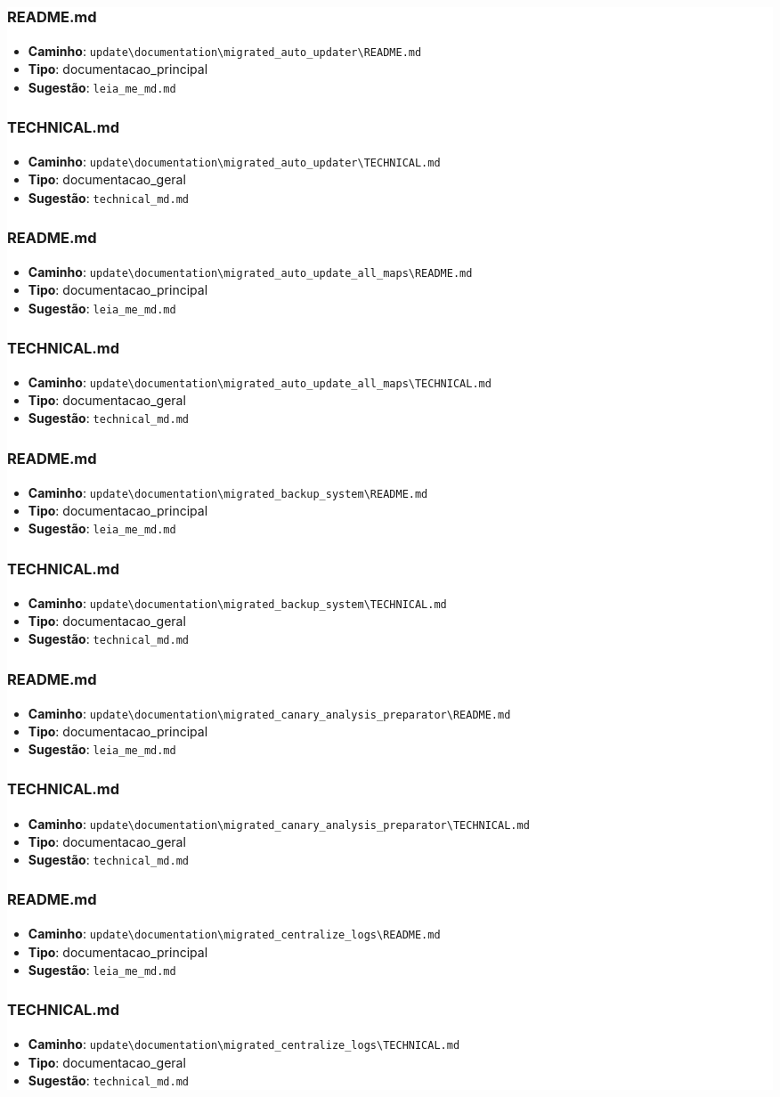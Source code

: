 ### README.md
- **Caminho**: `update\documentation\migrated_auto_updater\README.md`
- **Tipo**: documentacao_principal
- **Sugestão**: `leia_me_md.md`

### TECHNICAL.md
- **Caminho**: `update\documentation\migrated_auto_updater\TECHNICAL.md`
- **Tipo**: documentacao_geral
- **Sugestão**: `technical_md.md`

### README.md
- **Caminho**: `update\documentation\migrated_auto_update_all_maps\README.md`
- **Tipo**: documentacao_principal
- **Sugestão**: `leia_me_md.md`

### TECHNICAL.md
- **Caminho**: `update\documentation\migrated_auto_update_all_maps\TECHNICAL.md`
- **Tipo**: documentacao_geral
- **Sugestão**: `technical_md.md`

### README.md
- **Caminho**: `update\documentation\migrated_backup_system\README.md`
- **Tipo**: documentacao_principal
- **Sugestão**: `leia_me_md.md`

### TECHNICAL.md
- **Caminho**: `update\documentation\migrated_backup_system\TECHNICAL.md`
- **Tipo**: documentacao_geral
- **Sugestão**: `technical_md.md`

### README.md
- **Caminho**: `update\documentation\migrated_canary_analysis_preparator\README.md`
- **Tipo**: documentacao_principal
- **Sugestão**: `leia_me_md.md`

### TECHNICAL.md
- **Caminho**: `update\documentation\migrated_canary_analysis_preparator\TECHNICAL.md`
- **Tipo**: documentacao_geral
- **Sugestão**: `technical_md.md`

### README.md
- **Caminho**: `update\documentation\migrated_centralize_logs\README.md`
- **Tipo**: documentacao_principal
- **Sugestão**: `leia_me_md.md`

### TECHNICAL.md
- **Caminho**: `update\documentation\migrated_centralize_logs\TECHNICAL.md`
- **Tipo**: documentacao_geral
- **Sugestão**: `technical_md.md`
